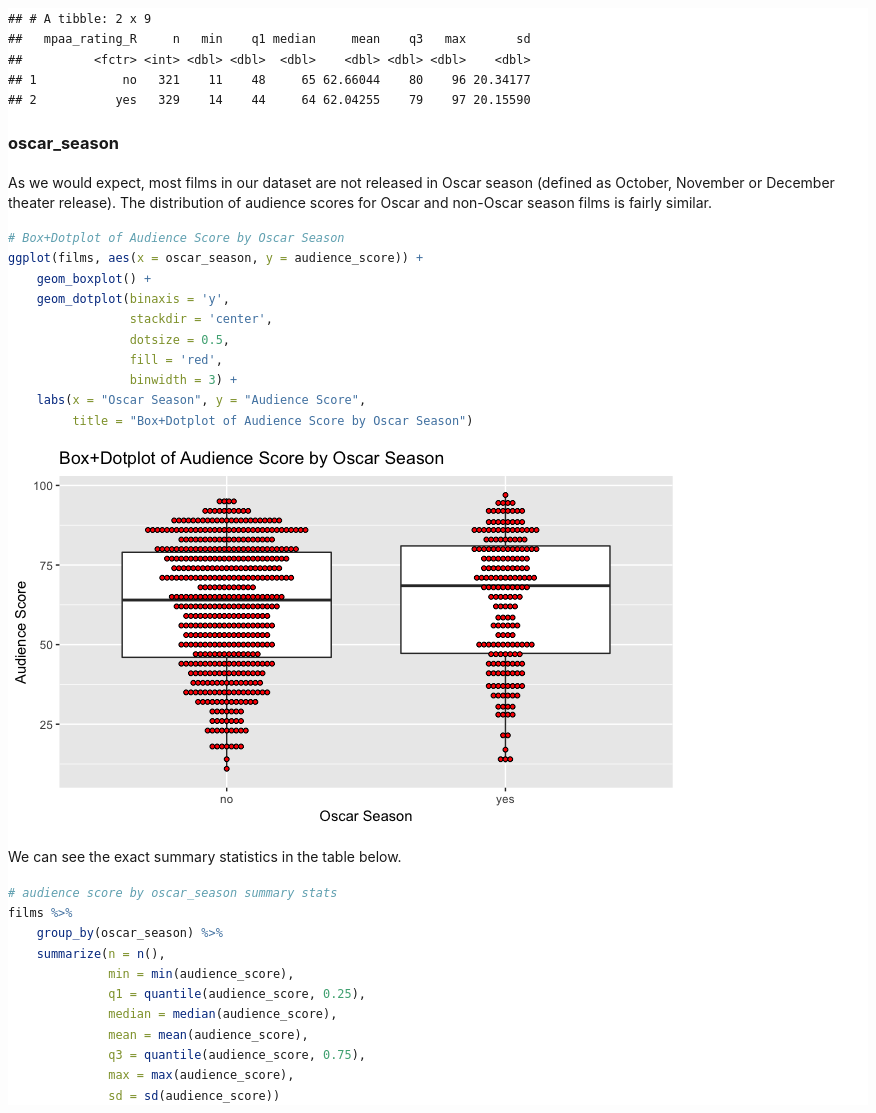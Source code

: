 ```
## # A tibble: 2 x 9
##   mpaa_rating_R     n   min    q1 median     mean    q3   max       sd
##          <fctr> <int> <dbl> <dbl>  <dbl>    <dbl> <dbl> <dbl>    <dbl>
## 1            no   321    11    48     65 62.66044    80    96 20.34177
## 2           yes   329    14    44     64 62.04255    79    97 20.15590
```

### oscar_season

As we would expect, most films in our dataset are not released in Oscar season (defined as October, November or December theater release). The distribution of audience scores for Oscar and non-Oscar season films is fairly similar.


```r
# Box+Dotplot of Audience Score by Oscar Season
ggplot(films, aes(x = oscar_season, y = audience_score)) + 
    geom_boxplot() +
    geom_dotplot(binaxis = 'y',
                 stackdir = 'center',
                 dotsize = 0.5,
                 fill = 'red',
                 binwidth = 3) +
    labs(x = "Oscar Season", y = "Audience Score", 
         title = "Box+Dotplot of Audience Score by Oscar Season")
```

![](bayesian_project_files/figure-html/unnamed-chunk-9-1.png)

We can see the exact summary statistics in the table below.


```r
# audience score by oscar_season summary stats
films %>%
    group_by(oscar_season) %>%
    summarize(n = n(),
              min = min(audience_score),
              q1 = quantile(audience_score, 0.25),
              median = median(audience_score),
              mean = mean(audience_score),
              q3 = quantile(audience_score, 0.75),
              max = max(audience_score),
              sd = sd(audience_score))
```
